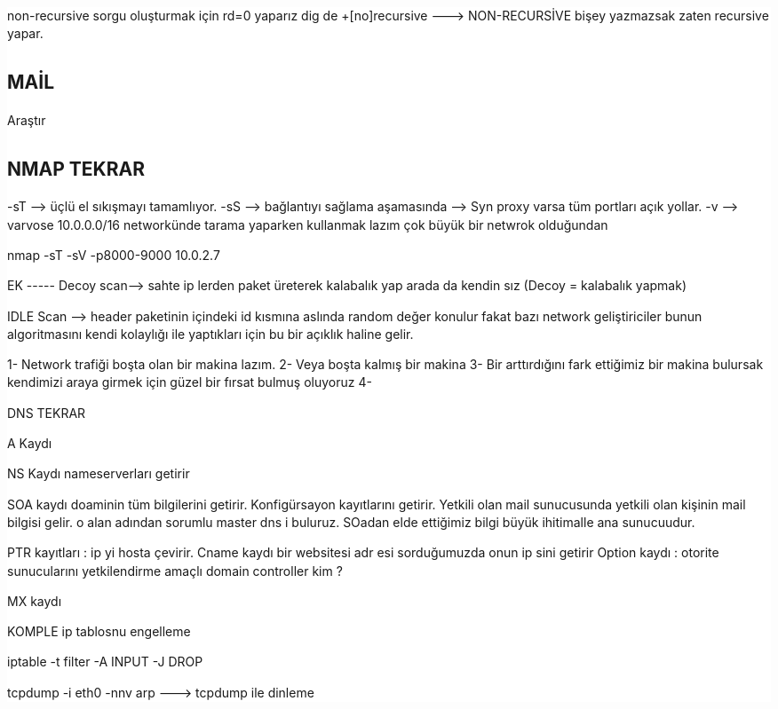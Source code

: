 non-recursive sorgu oluşturmak için rd=0 yaparız
dig de +[no]recursive   ---> NON-RECURSİVE
bişey yazmazsak zaten recursive yapar.

MAİL
-------
Araştır

NMAP TEKRAR
--------------------
-sT --> üçlü el sıkışmayı tamamlıyor.
-sS --> bağlantıyı sağlama aşamasında --> Syn proxy varsa tüm portları açık yollar.
 -v --> varvose 10.0.0.0/16 networkünde tarama yaparken kullanmak lazım çok büyük bir netwrok olduğundan

nmap -sT -sV -p8000-9000 10.0.2.7



EK -----
Decoy scan--> sahte ip lerden paket üreterek kalabalık yap arada da kendin sız (Decoy = kalabalık yapmak)

  
IDLE Scan --> header paketinin içindeki id kısmına aslında random değer konulur fakat bazı network geliştiriciler bunun algoritmasını kendi kolaylığı ile yaptıkları için bu bir açıklık haline gelir.

1- Network trafiği boşta olan bir makina lazım.
2- Veya boşta kalmış bir makina 
3- Bir arttırdığını fark ettiğimiz bir makina bulursak kendimizi araya girmek için güzel bir fırsat bulmuş oluyoruz 
4- 



DNS TEKRAR

A Kaydı

NS Kaydı nameserverları getirir

SOA kaydı doaminin tüm bilgilerini getirir. Konfigürsayon kayıtlarını getirir. Yetkili olan mail sunucusunda yetkili olan kişinin mail bilgisi gelir.
o alan adından sorumlu master dns i buluruz.
SOadan elde ettiğimiz bilgi büyük ihitimalle ana sunucuudur.

PTR kayıtları :  ip yi hosta çevirir.
Cname kaydı bir websitesi adr esi sorduğumuzda onun ip sini getirir
Option kaydı : otorite sunucularını yetkilendirme amaçlı domain controller kim ? 
 


MX kaydı 



KOMPLE ip tablosnu engelleme

iptable -t filter -A INPUT -J DROP


tcpdump -i eth0 -nnv  arp ---> tcpdump ile dinleme
 
